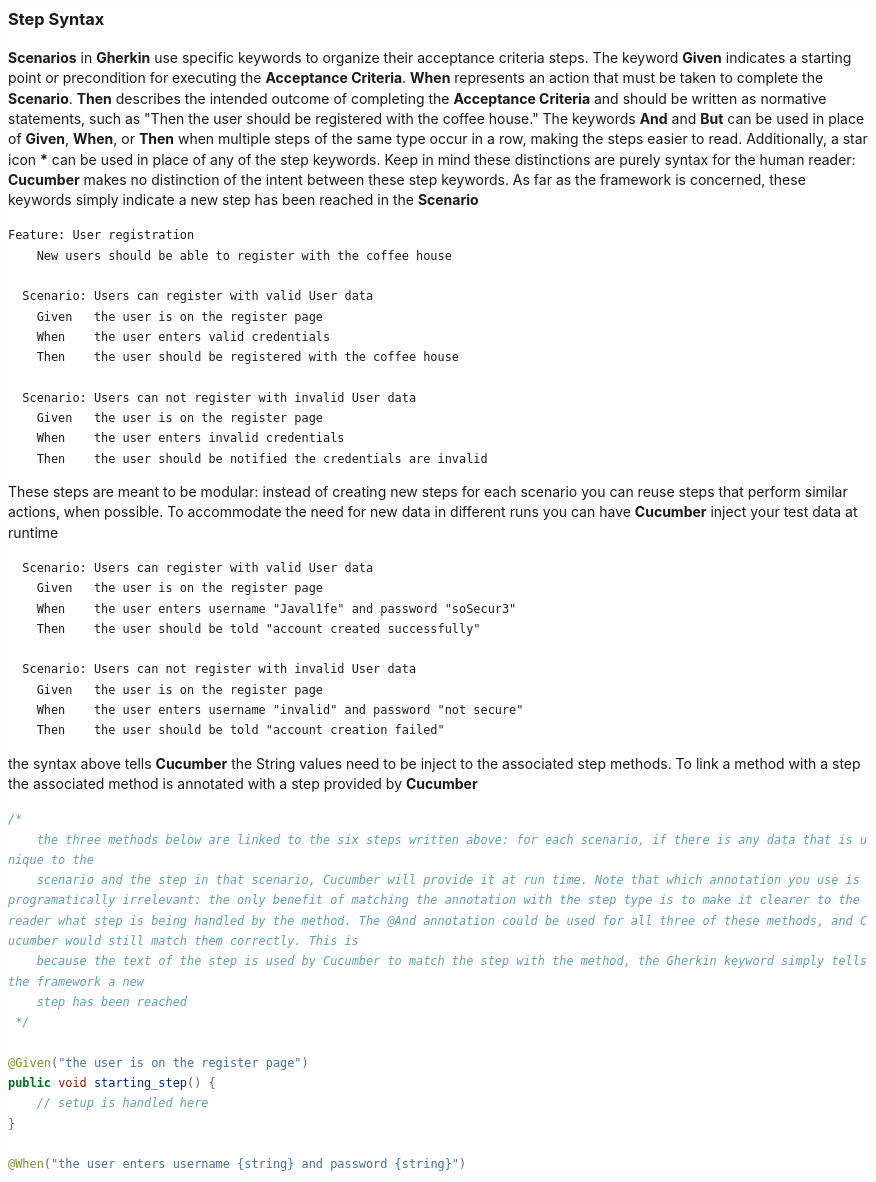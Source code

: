### Step Syntax
**Scenarios** in **Gherkin** use specific keywords to organize their acceptance criteria steps. The keyword **Given** indicates a starting point or precondition for executing the **Acceptance Criteria**. **When** represents an action that must be taken to complete the **Scenario**. **Then** describes the intended outcome of completing the **Acceptance Criteria** and should be written as normative statements, such as "Then the user should be registered with the coffee house." The keywords **And** and **But** can be used in place of **Given**, **When**, or **Then** when multiple steps of the same type occur in a row, making the steps easier to read. Additionally, a star icon **\*** can be used in place of any of the step keywords. Keep in mind these distinctions are purely syntax for the human reader: **Cucumber** makes no distinction of the intent between these step keywords. As far as the framework is concerned, these keywords simply indicate a new step has been reached in the **Scenario**
```gherkin
Feature: User registration
    New users should be able to register with the coffee house

  Scenario: Users can register with valid User data
    Given   the user is on the register page
    When    the user enters valid credentials
    Then    the user should be registered with the coffee house

  Scenario: Users can not register with invalid User data
    Given   the user is on the register page
    When    the user enters invalid credentials
    Then    the user should be notified the credentials are invalid
```

These steps are meant to be modular: instead of creating new steps for each scenario you can reuse steps that perform similar actions, when possible. To accommodate the need for new data in different runs you can have **Cucumber** inject your test data at runtime
```gherkin
  Scenario: Users can register with valid User data
    Given   the user is on the register page
    When    the user enters username "Javal1fe" and password "soSecur3"
    Then    the user should be told "account created successfully"

  Scenario: Users can not register with invalid User data
    Given   the user is on the register page
    When    the user enters username "invalid" and password "not secure"
    Then    the user should be told "account creation failed"
```
the syntax above tells **Cucumber** the String values need to be inject to the associated step methods. To link a method with a step the associated method is annotated with a step provided by **Cucumber**

```java
/*
    the three methods below are linked to the six steps written above: for each scenario, if there is any data that is unique to the
    scenario and the step in that scenario, Cucumber will provide it at run time. Note that which annotation you use is programatically irrelevant: the only benefit of matching the annotation with the step type is to make it clearer to the reader what step is being handled by the method. The @And annotation could be used for all three of these methods, and Cucumber would still match them correctly. This is 
    because the text of the step is used by Cucumber to match the step with the method, the Gherkin keyword simply tells the framework a new
    step has been reached
 */

@Given("the user is on the register page")
public void starting_step() {
    // setup is handled here
}

@When("the user enters username {string} and password {string}")
```